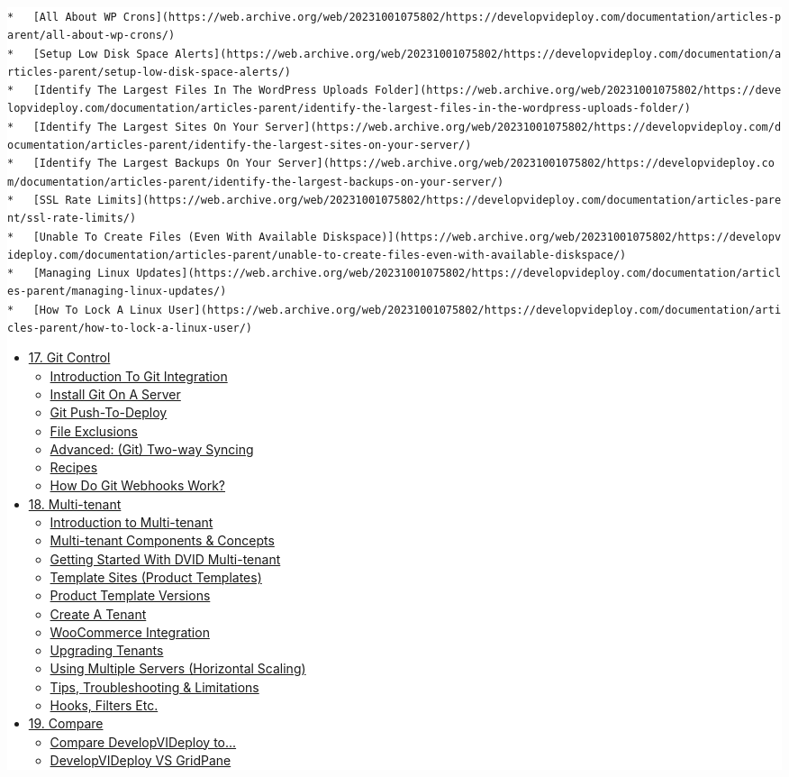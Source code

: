     *   [All About WP Crons](https://web.archive.org/web/20231001075802/https://developvideploy.com/documentation/articles-parent/all-about-wp-crons/)
    *   [Setup Low Disk Space Alerts](https://web.archive.org/web/20231001075802/https://developvideploy.com/documentation/articles-parent/setup-low-disk-space-alerts/)
    *   [Identify The Largest Files In The WordPress Uploads Folder](https://web.archive.org/web/20231001075802/https://developvideploy.com/documentation/articles-parent/identify-the-largest-files-in-the-wordpress-uploads-folder/)
    *   [Identify The Largest Sites On Your Server](https://web.archive.org/web/20231001075802/https://developvideploy.com/documentation/articles-parent/identify-the-largest-sites-on-your-server/)
    *   [Identify The Largest Backups On Your Server](https://web.archive.org/web/20231001075802/https://developvideploy.com/documentation/articles-parent/identify-the-largest-backups-on-your-server/)
    *   [SSL Rate Limits](https://web.archive.org/web/20231001075802/https://developvideploy.com/documentation/articles-parent/ssl-rate-limits/)
    *   [Unable To Create Files (Even With Available Diskspace)](https://web.archive.org/web/20231001075802/https://developvideploy.com/documentation/articles-parent/unable-to-create-files-even-with-available-diskspace/)
    *   [Managing Linux Updates](https://web.archive.org/web/20231001075802/https://developvideploy.com/documentation/articles-parent/managing-linux-updates/)
    *   [How To Lock A Linux User](https://web.archive.org/web/20231001075802/https://developvideploy.com/documentation/articles-parent/how-to-lock-a-linux-user/)
*   [17\. Git Control](javascript:;)
    *   [Introduction To Git Integration](https://web.archive.org/web/20231001075802/https://developvideploy.com/documentation/git-control/introduction-to-git-integration/)
    *   [Install Git On A Server](https://web.archive.org/web/20231001075802/https://developvideploy.com/documentation/git-control/install-git-on-a-server/)
    *   [Git Push-To-Deploy](https://web.archive.org/web/20231001075802/https://developvideploy.com/documentation/git-control/git-push-to-deploy/)
    *   [File Exclusions](https://web.archive.org/web/20231001075802/https://developvideploy.com/documentation/git-control/file-exclusions/)
    *   [Advanced: (Git) Two-way Syncing](https://web.archive.org/web/20231001075802/https://developvideploy.com/documentation/git-control/advanced-git-two-way-syncing/)
    *   [Recipes](https://web.archive.org/web/20231001075802/https://developvideploy.com/documentation/git-control/recipes/)
    *   [How Do Git Webhooks Work?](https://web.archive.org/web/20231001075802/https://developvideploy.com/documentation/git-control/how-do-git-webhooks-work/)
*   [18\. Multi-tenant](javascript:;)
    *   [Introduction to Multi-tenant](https://web.archive.org/web/20231001075802/https://developvideploy.com/documentation/multitenant/introduction-to-multi-tenant/)
    *   [Multi-tenant Components & Concepts](https://web.archive.org/web/20231001075802/https://developvideploy.com/documentation/multitenant/multi-tenant-components-concepts/)
    *   [Getting Started With DVID Multi-tenant](https://web.archive.org/web/20231001075802/https://developvideploy.com/documentation/multitenant/getting-started-with-dvid-multi-tenant/)
    *   [Template Sites (Product Templates)](https://web.archive.org/web/20231001075802/https://developvideploy.com/documentation/multitenant/template-sites-product-templates/)
    *   [Product Template Versions](https://web.archive.org/web/20231001075802/https://developvideploy.com/documentation/multitenant/product-template-versions/)
    *   [Create A Tenant](https://web.archive.org/web/20231001075802/https://developvideploy.com/documentation/multitenant/create-a-tenant/)
    *   [WooCommerce Integration](https://web.archive.org/web/20231001075802/https://developvideploy.com/documentation/multitenant/woocommerce-integration/)
    *   [Upgrading Tenants](https://web.archive.org/web/20231001075802/https://developvideploy.com/documentation/multitenant/upgrading-tenants/)
    *   [Using Multiple Servers (Horizontal Scaling)](https://web.archive.org/web/20231001075802/https://developvideploy.com/documentation/multitenant/using-multiple-servers-horizontal-scaling/)
    *   [Tips, Troubleshooting & Limitations](https://web.archive.org/web/20231001075802/https://developvideploy.com/documentation/multitenant/tips-troubleshooting-limitations/)
    *   [Hooks, Filters Etc.](https://web.archive.org/web/20231001075802/https://developvideploy.com/documentation/multitenant/hooks-filters-etc/)
*   [19\. Compare](javascript:;)
    *   [Compare DevelopVIDeploy to...](https://web.archive.org/web/20231001075802/https://developvideploy.com/documentation/compare-developvideploy-to/)
    *   [DevelopVIDeploy VS GridPane](https://web.archive.org/web/20231001075802/https://developvideploy.com/documentation/compare-developvideploy-to/developvideploy-vs-gridpane/)